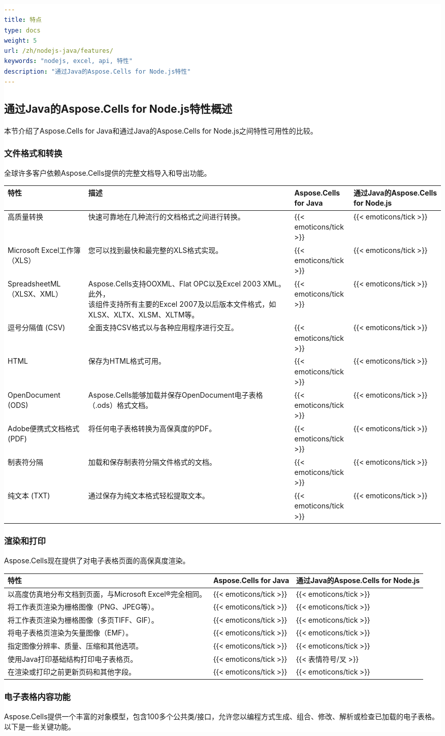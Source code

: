 ```yaml
---
title: 特点
type: docs
weight: 5
url: /zh/nodejs-java/features/
keywords: "nodejs, excel, api, 特性"
description: "通过Java的Aspose.Cells for Node.js特性"
---
```


## **通过Java的Aspose.Cells for Node.js特性概述**
本节介绍了Aspose.Cells for Java和通过Java的Aspose.Cells for Node.js之间特性可用性的比较。
### **文件格式和转换**
全球许多客户依赖Aspose.Cells提供的完整文档导入和导出功能。

|**特性**|**描述**|**Aspose.Cells for Java**|**通过Java的Aspose.Cells for Node.js**|
| :- | :- | :- | :- |
|高质量转换|快速可靠地在几种流行的文档格式之间进行转换。|{{< emoticons/tick >}}|{{< emoticons/tick >}}|
|Microsoft Excel工作簿（XLS）|您可以找到最快和最完整的XLS格式实现。|{{< emoticons/tick >}}|{{< emoticons/tick >}}|
|SpreadsheetML（XLSX、XML）|Aspose.Cells支持OOXML、Flat OPC以及Excel 2003 XML。此外，<br>该组件支持所有主要的Excel 2007及以后版本文件格式，如XLSX、XLTX、XLSM、XLTM等。|{{< emoticons/tick >}}|{{< emoticons/tick >}}|
|逗号分隔值 (CSV)|全面支持CSV格式以与各种应用程序进行交互。|{{< emoticons/tick >}}|{{< emoticons/tick >}}|
|HTML|保存为HTML格式可用。|{{< emoticons/tick >}}|{{< emoticons/tick >}}|
|OpenDocument (ODS)|Aspose.Cells能够加载并保存OpenDocument电子表格（.ods）格式文档。|{{< emoticons/tick >}}|{{< emoticons/tick >}}|
|Adobe便携式文档格式 (PDF)|将任何电子表格转换为高保真度的PDF。|{{< emoticons/tick >}}|{{< emoticons/tick >}}|
|制表符分隔|加载和保存制表符分隔文件格式的文档。|{{< emoticons/tick >}}|{{< emoticons/tick >}}|
|纯文本 (TXT)|通过保存为纯文本格式轻松提取文本。|{{< emoticons/tick >}}|{{< emoticons/tick >}}|
### **渲染和打印**
Aspose.Cells现在提供了对电子表格页面的高保真度渲染。

|**特性**|**Aspose.Cells for Java**|**通过Java的Aspose.Cells for Node.js**|
| :- | :- | :- |
|以高度仿真地分布文档到页面，与Microsoft Excel®完全相同。|{{< emoticons/tick >}}|{{< emoticons/tick >}}|
|将工作表页渲染为栅格图像（PNG、JPEG等）。|{{< emoticons/tick >}}|{{< emoticons/tick >}}|
|将工作表页渲染为栅格图像（多页TIFF、GIF）。|{{< emoticons/tick >}}|{{< emoticons/tick >}}|
|将电子表格页渲染为矢量图像（EMF）。|{{< emoticons/tick >}}|{{< emoticons/tick >}}|
|指定图像分辨率、质量、压缩和其他选项。|{{< emoticons/tick >}}|{{< emoticons/tick >}}|
|使用Java打印基础结构打印电子表格页。|{{< emoticons/tick >}}|{{< 表情符号/叉 >}}|
|在渲染或打印之前更新页码和其他字段。|{{< emoticons/tick >}}|{{< emoticons/tick >}}|
### **电子表格内容功能**
Aspose.Cells提供一个丰富的对象模型，包含100多个公共类/接口，允许您以编程方式生成、组合、修改、解析或检查已加载的电子表格。以下是一些关键功能。
